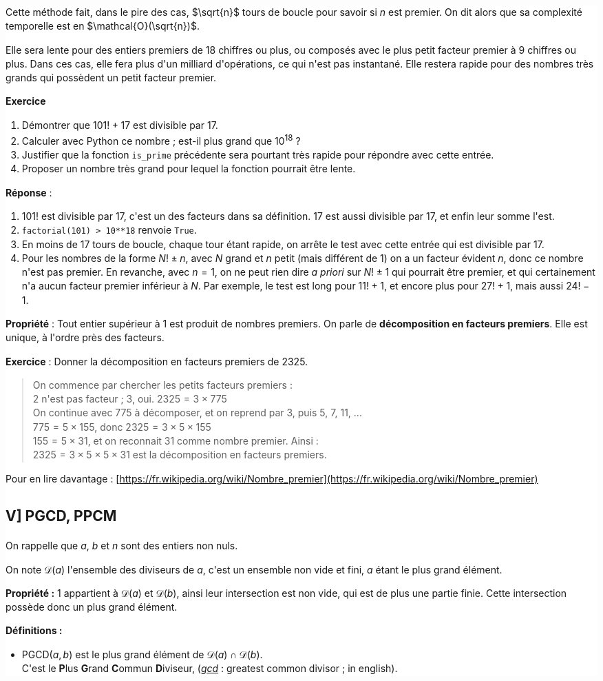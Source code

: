 Cette méthode fait, dans le pire des cas, $\sqrt{n}$ tours de boucle pour savoir si $n$ est premier. On dit alors que sa complexité temporelle est en $\mathcal{O}(\sqrt{n})$.

Elle sera lente pour des entiers premiers de $18$ chiffres ou plus, ou composés avec le plus petit facteur premier à $9$ chiffres ou plus. Dans ces cas, elle fera plus d'un milliard d'opérations, ce qui n'est pas instantané. Elle restera rapide pour des nombres très grands qui possèdent un petit facteur premier.

**Exercice**
1. Démontrer que $101!+17$ est divisible par $17$.
2. Calculer avec Python ce nombre ; est-il plus grand que $10^{18}$ ?
3. Justifier que la fonction `is_prime` précédente sera pourtant très rapide pour répondre avec cette entrée.
4. Proposer un nombre très grand pour lequel la fonction pourrait être lente.

**Réponse** :
1. $101!$ est divisible par $17$, c'est un des facteurs dans sa définition. $17$ est aussi divisible par $17$, et enfin leur somme l'est.
2. `factorial(101) > 10**18` renvoie `True`.
3. En moins de $17$ tours de boucle, chaque tour étant rapide, on arrête le test avec cette entrée qui est divisible par $17$.
4. Pour les nombres de la forme $N! ± n$, avec $N$ grand et $n$ petit (mais différent de $1$) on a un facteur évident $n$, donc ce nombre n'est pas premier. En revanche, avec $n = 1$, on ne peut rien dire  *a priori* sur $N! ± 1$ qui pourrait être premier, et qui certainement n'a aucun facteur premier inférieur à $N$. Par exemple, le test est long pour $11!+1$, et encore plus pour $27!+1$, mais aussi $24!-1$.

**Propriété** : Tout entier supérieur à $1$ est produit de nombres premiers. On parle de **décomposition en facteurs premiers**. Elle est unique, à l'ordre près des facteurs.

**Exercice** : Donner la décomposition en facteurs premiers de $2325$.
> On commence par chercher les petits facteurs premiers :  
> $2$ n'est pas facteur ; $3$, oui. $2325 = 3 \times  775$  
> On continue avec $775$ à décomposer, et on reprend par $3$, puis $5$, $7$, $11$, ...  
> $775 = 5 \times  155$, donc $2325 = 3 \times  5 \times  155$  
> $155 = 5 \times  31$, et on reconnait $31$ comme nombre premier. Ainsi :  
> $2325 = 3 \times  5 \times  5 \times  31$ est la décomposition en facteurs premiers.

Pour en lire davantage : [https://fr.wikipedia.org/wiki/Nombre_premier](https://fr.wikipedia.org/wiki/Nombre_premier)

## V] PGCD, PPCM
On rappelle que $a$, $b$ et $n$ sont des entiers non nuls.

On note $\mathcal{D}(a)$ l'ensemble des diviseurs de $a$, c'est un ensemble non vide et fini, $a$ étant le plus grand élément.

**Propriété :** $1$ appartient à $\mathcal{D}(a)$ et $\mathcal{D}(b)$, ainsi leur intersection est non vide, qui est de plus une partie finie. Cette intersection possède donc un plus grand élément.

**Définitions :**
* $\textrm{PGCD}(a, b)$ est le plus grand élément de $\mathcal{D}(a) \cap \mathcal{D}(b)$.  
C'est le **P**lus **G**rand **C**ommun **D**iviseur, ([*gcd*](https://en.wikipedia.org/wiki/Greatest_common_divisor) : greatest common divisor ; in english).
